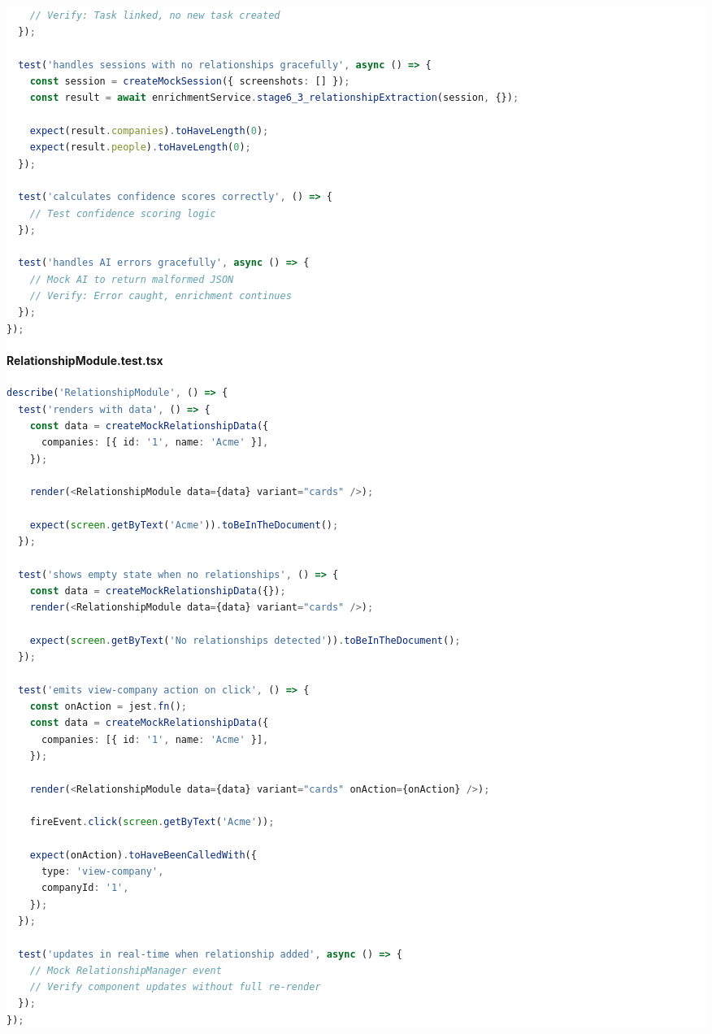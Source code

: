 ```typescript
    // Verify: Task linked, no new task created
  });

  test('handles sessions with no relationships gracefully', async () => {
    const session = createMockSession({ screenshots: [] });
    const result = await enrichmentService.stage6_3_relationshipExtraction(session, {});

    expect(result.companies).toHaveLength(0);
    expect(result.people).toHaveLength(0);
  });

  test('calculates confidence scores correctly', () => {
    // Test confidence scoring logic
  });

  test('handles AI errors gracefully', async () => {
    // Mock AI to return malformed JSON
    // Verify: Error caught, enrichment continues
  });
});
```

#### RelationshipModule.test.tsx
```typescript
describe('RelationshipModule', () => {
  test('renders with data', () => {
    const data = createMockRelationshipData({
      companies: [{ id: '1', name: 'Acme' }],
    });

    render(<RelationshipModule data={data} variant="cards" />);

    expect(screen.getByText('Acme')).toBeInTheDocument();
  });

  test('shows empty state when no relationships', () => {
    const data = createMockRelationshipData({});
    render(<RelationshipModule data={data} variant="cards" />);

    expect(screen.getByText('No relationships detected')).toBeInTheDocument();
  });

  test('emits view-company action on click', () => {
    const onAction = jest.fn();
    const data = createMockRelationshipData({
      companies: [{ id: '1', name: 'Acme' }],
    });

    render(<RelationshipModule data={data} variant="cards" onAction={onAction} />);

    fireEvent.click(screen.getByText('Acme'));

    expect(onAction).toHaveBeenCalledWith({
      type: 'view-company',
      companyId: '1',
    });
  });

  test('updates in real-time when relationship added', async () => {
    // Mock RelationshipManager event
    // Verify component updates without full re-render
  });
});
```